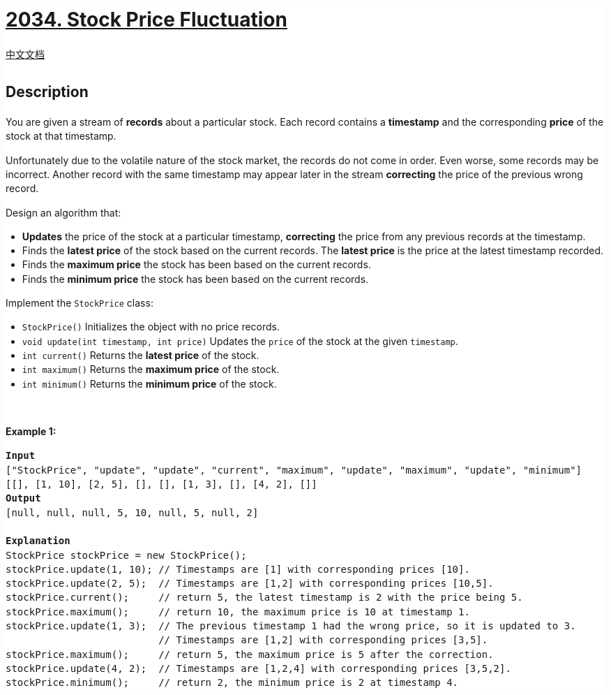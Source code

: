 # [2034. Stock Price Fluctuation](https://leetcode.com/problems/stock-price-fluctuation)

[中文文档](/solution/2000-2099/2034.Stock%20Price%20Fluctuation/README.md)

## Description

<p>You are given a stream of <strong>records</strong> about a particular stock. Each record contains a <strong>timestamp</strong> and the corresponding <strong>price</strong> of the stock at that timestamp.</p>

<p>Unfortunately due to the volatile nature of the stock market, the records do not come in order. Even worse, some records may be incorrect. Another record with the same timestamp may appear later in the stream <strong>correcting</strong> the price of the previous wrong record.</p>

<p>Design an algorithm that:</p>

<ul>
	<li><strong>Updates</strong> the price of the stock at a particular timestamp, <strong>correcting</strong> the price from any previous records at the timestamp.</li>
	<li>Finds the <strong>latest price</strong> of the stock based on the current records. The <strong>latest price</strong> is the price at the latest timestamp recorded.</li>
	<li>Finds the <strong>maximum price</strong> the stock has been based on the current records.</li>
	<li>Finds the <strong>minimum price</strong> the stock has been based on the current records.</li>
</ul>

<p>Implement the <code>StockPrice</code> class:</p>

<ul>
	<li><code>StockPrice()</code> Initializes the object with no price records.</li>
	<li><code>void update(int timestamp, int price)</code> Updates the <code>price</code> of the stock at the given <code>timestamp</code>.</li>
	<li><code>int current()</code> Returns the <strong>latest price</strong> of the stock.</li>
	<li><code>int maximum()</code> Returns the <strong>maximum price</strong> of the stock.</li>
	<li><code>int minimum()</code> Returns the <strong>minimum price</strong> of the stock.</li>
</ul>

<p>&nbsp;</p>
<p><strong class="example">Example 1:</strong></p>

<pre>
<strong>Input</strong>
[&quot;StockPrice&quot;, &quot;update&quot;, &quot;update&quot;, &quot;current&quot;, &quot;maximum&quot;, &quot;update&quot;, &quot;maximum&quot;, &quot;update&quot;, &quot;minimum&quot;]
[[], [1, 10], [2, 5], [], [], [1, 3], [], [4, 2], []]
<strong>Output</strong>
[null, null, null, 5, 10, null, 5, null, 2]

<strong>Explanation</strong>
StockPrice stockPrice = new StockPrice();
stockPrice.update(1, 10); // Timestamps are [1] with corresponding prices [10].
stockPrice.update(2, 5);  // Timestamps are [1,2] with corresponding prices [10,5].
stockPrice.current();     // return 5, the latest timestamp is 2 with the price being 5.
stockPrice.maximum();     // return 10, the maximum price is 10 at timestamp 1.
stockPrice.update(1, 3);  // The previous timestamp 1 had the wrong price, so it is updated to 3.
                          // Timestamps are [1,2] with corresponding prices [3,5].
stockPrice.maximum();     // return 5, the maximum price is 5 after the correction.
stockPrice.update(4, 2);  // Timestamps are [1,2,4] with corresponding prices [3,5,2].
stockPrice.minimum();     // return 2, the minimum price is 2 at timestamp 4.
</pre>
